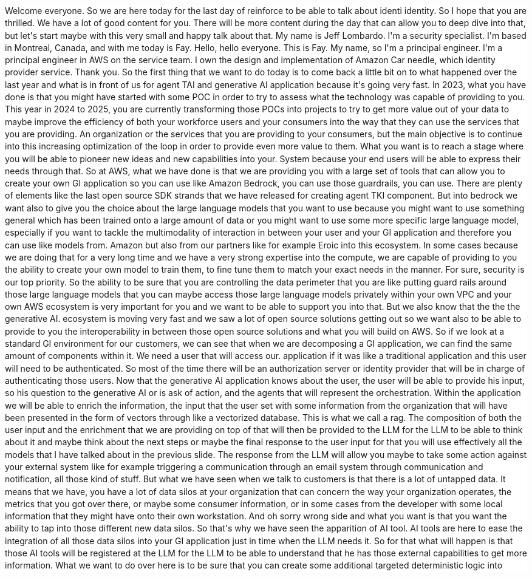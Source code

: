 Welcome everyone. So we are here today for the last day of reinforce to be able to talk about identi identity. So I hope that you are thrilled. We have a lot of good content for you. There will be more content during the day that can allow you to deep dive into that, but let's start maybe with this very small and happy talk about that. My name is Jeff Lombardo. I'm a security specialist. I'm based in Montreal, Canada, and with me today is Fay. Hello, hello everyone. This is Fay. My name, so I'm a principal engineer. I'm a principal engineer in AWS on the service team. I own the design and implementation of Amazon Car needle, which identity provider service. Thank you. So the first thing that we want to do today is to come back a little bit on to what happened over the last year and what is in front of us for agent TAI and generative AI application because it's going very fast. In 2023, what you have done is that you might have started with some POC in order to try to assess what the technology was capable of providing to you. This year in 2024 to 2025, you are currently transforming those POCs into projects to try to get more value out of your data to maybe improve the efficiency of both your workforce users and your consumers into the way that they can use the services that you are providing. An organization or the services that you are providing to your consumers, but the main objective is to continue into this increasing optimization of the loop in order to provide even more value to them. What you want is to reach a stage where you will be able to pioneer new ideas and new capabilities into your. System because your end users will be able to express their needs through that. So at AWS, what we have done is that we are providing you with a large set of tools that can allow you to create your own GI application so you can use like Amazon Bedrock, you can use those guardrails, you can use. There are plenty of elements like the last open source SDK strands that we have released for creating agent TKI component. But into bedrock we want also to give you the choice about the large language models that you want to use because you might want to use something general which has been trained onto a large amount of data or you might want to use some more specific large language model, especially if you want to tackle the multimodality of interaction in between your user and your GI application and therefore you can use like models from. Amazon but also from our partners like for example Eroic into this ecosystem. In some cases because we are doing that for a very long time and we have a very strong expertise into the compute, we are capable of providing to you the ability to create your own model to train them, to fine tune them to match your exact needs in the manner. For sure, security is our top priority. So the ability to be sure that you are controlling the data perimeter that you are like putting guard rails around those large language models that you can maybe access those large language models privately within your own VPC and your own AWS ecosystem is very important for you and we want to be able to support you into that. But we also know that the the the generative AI. ecosystem is moving very fast and we saw a lot of open source solutions getting out so we want also to be able to provide to you the interoperability in between those open source solutions and what you will build on AWS. So if we look at a standard GI environment for our customers, we can see that when we are decomposing a GI application, we can find the same amount of components within it. We need a user that will access our. application if it was like a traditional application and this user will need to be authenticated. So most of the time there will be an authorization server or identity provider that will be in charge of authenticating those users. Now that the generative AI application knows about the user, the user will be able to provide his input, so his question to the generative AI or is ask of action, and the agents that will represent the orchestration. Within the application we will be able to enrich the information, the input that the user set with some information from the organization that will have been presented in the form of vectors through like a vectorized database. This is what we call a rag. The composition of both the user input and the enrichment that we are providing on top of that will then be provided to the LLM for the LLM to be able to think about it and maybe think about the next steps or maybe the final response to the user input for that you will use effectively all the models that I have talked about in the previous slide. The response from the LLM will allow you maybe to take some action against your external system like for example triggering a communication through an email system through communication and notification, all those kind of stuff. But what we have seen when we talk to customers is that there is a lot of untapped data. It means that we have, you have a lot of data silos at your organization that can concern the way your organization operates, the metrics that you got over there, or maybe some consumer information, or in some cases from the developer with some local information that they might have onto their own workstation. And oh sorry wrong side and what you want is that you want the ability to tap into those different new data silos. So that's why we have seen the apparition of AI tool. AI tools are here to ease the integration of all those data silos into your GI application just in time when the LLM needs it. So for that what will happen is that those AI tools will be registered at the LLM for the LLM to be able to understand that he has those external capabilities to get more information. What we want to do over here is to be sure that you can create some additional targeted deterministic logic into